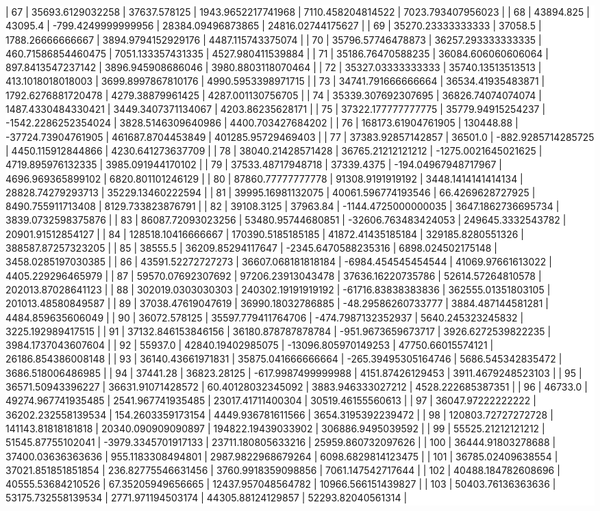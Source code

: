 | 67 | 35693.6129032258 | 37637.578125 | 1943.9652217741968 | 7110.458204814522 | 7023.793407956023 |
| 68 | 43894.825 | 43095.4 | -799.4249999999956 | 28384.09496873865 | 24816.02744175627 |
| 69 | 35270.23333333333 | 37058.5 | 1788.26666666667 | 3894.9794152929176 | 4487.115743375074 |
| 70 | 35796.57746478873 | 36257.293333333335 | 460.71586854460475 | 7051.133357431335 | 4527.980411539884 |
| 71 | 35186.76470588235 | 36084.606060606064 | 897.8413547237142 | 3896.945908686046 | 3980.8803118070464 |
| 72 | 35327.03333333333 | 35740.13513513513 | 413.1018018018003 | 3699.8997867810176 | 4990.5953398971715 |
| 73 | 34741.791666666664 | 36534.41935483871 | 1792.6276881720478 | 4279.38879961425 | 4287.001130756705 |
| 74 | 35339.307692307695 | 36826.74074074074 | 1487.4330484330421 | 3449.3407371134067 | 4203.86235628171 |
| 75 | 37322.177777777775 | 35779.94915254237 | -1542.2286252354024 | 3828.5146309640986 | 4400.703427684202 |
| 76 | 168173.61904761905 | 130448.88 | -37724.73904761905 | 461687.8704453849 | 401285.95729469403 |
| 77 | 37383.92857142857 | 36501.0 | -882.9285714285725 | 4450.115912844866 | 4230.641273637709 |
| 78 | 38040.21428571428 | 36765.21212121212 | -1275.0021645021625 | 4719.895976132335 | 3985.091944170102 |
| 79 | 37533.48717948718 | 37339.4375 | -194.04967948717967 | 4696.969365899102 | 6820.801101246129 |
| 80 | 87860.77777777778 | 91308.9191919192 | 3448.1414141414134 | 28828.74279293713 | 35229.13460222594 |
| 81 | 39995.16981132075 | 40061.596774193546 | 66.4269628727925 | 8490.755911713408 | 8129.733823876791 |
| 82 | 39108.3125 | 37963.84 | -1144.4725000000035 | 3647.1862736695734 | 3839.0732598375876 |
| 83 | 86087.72093023256 | 53480.95744680851 | -32606.763483424053 | 249645.3332543782 | 20901.91512854127 |
| 84 | 128518.10416666667 | 170390.5185185185 | 41872.41435185184 | 329185.8280551326 | 388587.87257323205 |
| 85 | 38555.5 | 36209.85294117647 | -2345.6470588235316 | 6898.024502175148 | 3458.0285197030385 |
| 86 | 43591.52272727273 | 36607.068181818184 | -6984.454545454544 | 41069.97661613022 | 4405.229296465979 |
| 87 | 59570.07692307692 | 97206.23913043478 | 37636.16220735786 | 52614.57264810578 | 202013.87028641123 |
| 88 | 302019.0303030303 | 240302.19191919192 | -61716.83838383836 | 362555.01351803105 | 201013.48580849587 |
| 89 | 37038.47619047619 | 36990.18032786885 | -48.29586260733777 | 3884.487144581281 | 4484.859635606049 |
| 90 | 36072.578125 | 35597.779411764706 | -474.7987132352937 | 5640.245323245832 | 3225.192989417515 |
| 91 | 37132.846153846156 | 36180.878787878784 | -951.9673659673717 | 3926.6272539822235 | 3984.1737043607604 |
| 92 | 55937.0 | 42840.19402985075 | -13096.805970149253 | 47750.66015574121 | 26186.854386008148 |
| 93 | 36140.43661971831 | 35875.041666666664 | -265.39495305164746 | 5686.545342835472 | 3686.518006486985 |
| 94 | 37441.28 | 36823.28125 | -617.9987499999988 | 4151.87426129453 | 3911.4679248523103 |
| 95 | 36571.50943396227 | 36631.91071428572 | 60.40128032345092 | 3883.946333027212 | 4528.222685387351 |
| 96 | 46733.0 | 49274.967741935485 | 2541.967741935485 | 23017.41711400304 | 30519.46155560613 |
| 97 | 36047.97222222222 | 36202.232558139534 | 154.2603359173154 | 4449.936781611566 | 3654.3195392239472 |
| 98 | 120803.72727272728 | 141143.81818181818 | 20340.090909090897 | 194822.19439033902 | 306886.9495039592 |
| 99 | 55525.21212121212 | 51545.87755102041 | -3979.3345701917133 | 23711.180805633216 | 25959.860732097626 |
| 100 | 36444.91803278688 | 37400.03636363636 | 955.1183308494801 | 2987.9822968679264 | 6098.6829814123475 |
| 101 | 36785.02409638554 | 37021.851851851854 | 236.82775546631456 | 3760.9918359098856 | 7061.147542717644 |
| 102 | 40488.184782608696 | 40555.53684210526 | 67.35205949656665 | 12437.957048564782 | 10966.566151439827 |
| 103 | 50403.76136363636 | 53175.732558139534 | 2771.971194503174 | 44305.88124129857 | 52293.82040561314 |